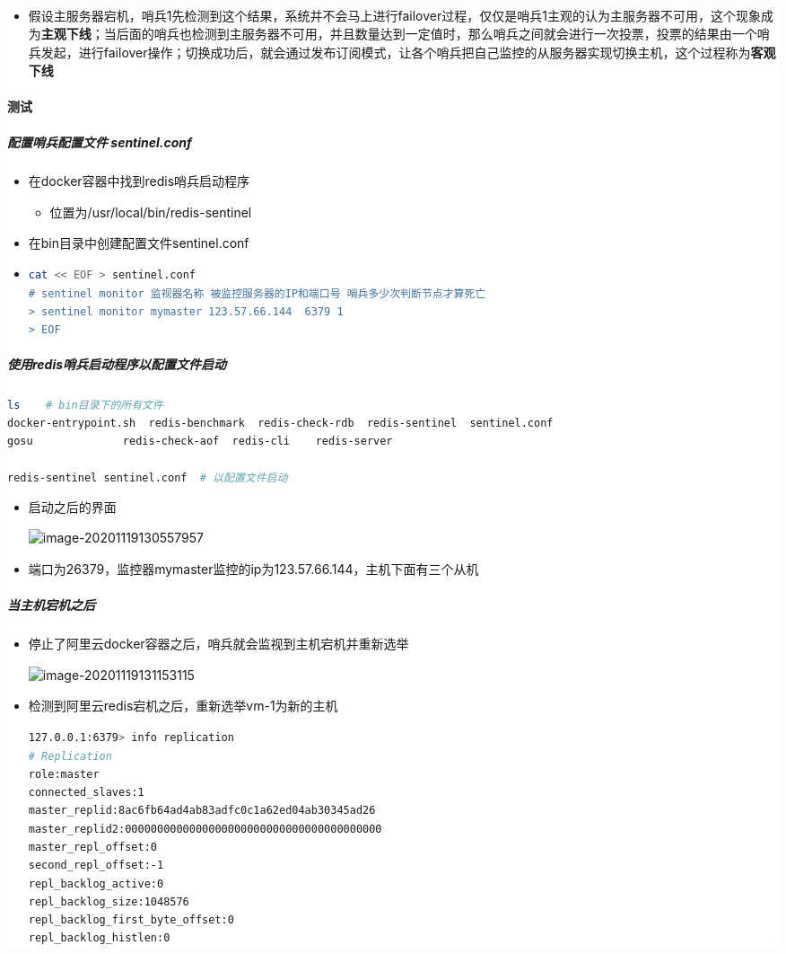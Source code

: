   - 假设主服务器宕机，哨兵1先检测到这个结果，系统并不会马上进行failover过程，仅仅是哨兵1主观的认为主服务器不可用，这个现象成为**主观下线**；当后面的哨兵也检测到主服务器不可用，并且数量达到一定值时，那么哨兵之间就会进行一次投票，投票的结果由一个哨兵发起，进行failover操作；切换成功后，就会通过发布订阅模式，让各个哨兵把自己监控的从服务器实现切换主机，这个过程称为**客观下线**

#### 测试

##### 配置哨兵配置文件 sentinel.conf

- 在docker容器中找到redis哨兵启动程序

  - 位置为/usr/local/bin/redis-sentinel

- 在bin目录中创建配置文件sentinel.conf

- ```bash
  cat << EOF > sentinel.conf
  # sentinel monitor 监视器名称 被监控服务器的IP和端口号 哨兵多少次判断节点才算死亡
  > sentinel monitor mymaster 123.57.66.144  6379 1     
  > EOF
  ```

##### 使用redis哨兵启动程序以配置文件启动

```bash
ls    # bin目录下的所有文件
docker-entrypoint.sh  redis-benchmark  redis-check-rdb	redis-sentinel	sentinel.conf
gosu		      redis-check-aof  redis-cli	redis-server

redis-sentinel sentinel.conf  # 以配置文件启动
```

- 启动之后的界面

  ![image-20201119130557957](https://learning-pool.oss-cn-chengdu.aliyuncs.com/netty/image-20201119130557957.png)

- 端口为26379，监控器mymaster监控的ip为123.57.66.144，主机下面有三个从机

##### 当主机宕机之后

- 停止了阿里云docker容器之后，哨兵就会监视到主机宕机并重新选举

  ![image-20201119131153115](https://learning-pool.oss-cn-chengdu.aliyuncs.com/netty/image-20201119131153115.png)

- 检测到阿里云redis宕机之后，重新选举vm-1为新的主机

  ```bash
  127.0.0.1:6379> info replication
  # Replication
  role:master  
  connected_slaves:1
  master_replid:8ac6fb64ad4ab83adfc0c1a62ed04ab30345ad26
  master_replid2:0000000000000000000000000000000000000000
  master_repl_offset:0
  second_repl_offset:-1
  repl_backlog_active:0
  repl_backlog_size:1048576
  repl_backlog_first_byte_offset:0
  repl_backlog_histlen:0
  ```
